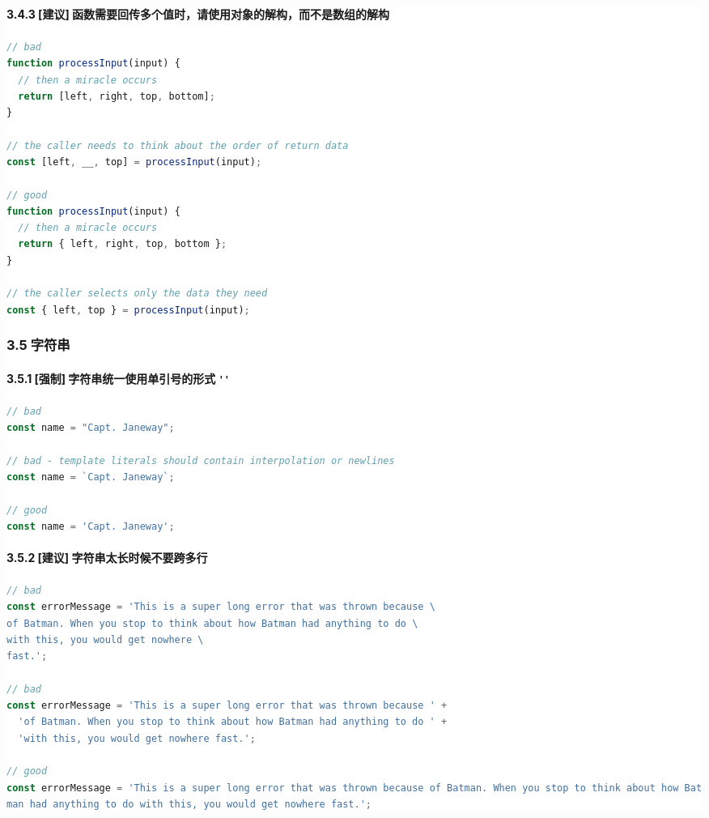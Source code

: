 #### 3.4.3 [建议] 函数需要回传多个值时，请使用对象的解构，而不是数组的解构
``` js
// bad
function processInput(input) {
  // then a miracle occurs
  return [left, right, top, bottom];
}

// the caller needs to think about the order of return data
const [left, __, top] = processInput(input);

// good
function processInput(input) {
  // then a miracle occurs
  return { left, right, top, bottom };
}

// the caller selects only the data they need
const { left, top } = processInput(input);
```

### 3.5 字符串

#### 3.5.1 [强制] 字符串统一使用单引号的形式 `''`
``` js
// bad
const name = "Capt. Janeway";

// bad - template literals should contain interpolation or newlines
const name = `Capt. Janeway`;

// good
const name = 'Capt. Janeway';
```

#### 3.5.2 [建议] 字符串太长时候不要跨多行
``` js
// bad
const errorMessage = 'This is a super long error that was thrown because \
of Batman. When you stop to think about how Batman had anything to do \
with this, you would get nowhere \
fast.';

// bad
const errorMessage = 'This is a super long error that was thrown because ' +
  'of Batman. When you stop to think about how Batman had anything to do ' +
  'with this, you would get nowhere fast.';

// good
const errorMessage = 'This is a super long error that was thrown because of Batman. When you stop to think about how Batman had anything to do with this, you would get nowhere fast.';
```


  [getKey('enabled')]: true,